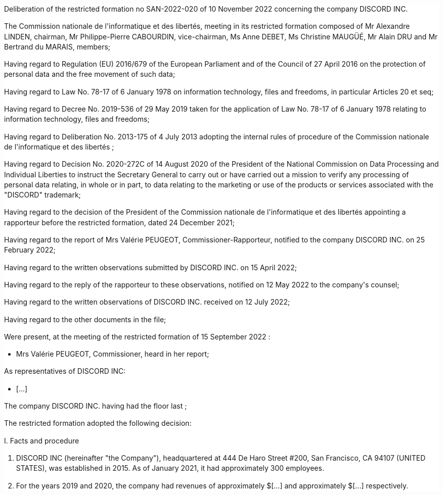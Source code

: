 Deliberation of the restricted formation no SAN-2022-020 of 10 November 2022 concerning the company DISCORD INC.

The Commission nationale de l'informatique et des libertés, meeting in its restricted formation composed of Mr Alexandre LINDEN, chairman, Mr Philippe-Pierre CABOURDIN, vice-chairman, Ms Anne DEBET, Ms Christine MAUGÜÉ, Mr Alain DRU and Mr Bertrand du MARAIS, members;

Having regard to Regulation (EU) 2016/679 of the European Parliament and of the Council of 27 April 2016 on the protection of personal data and the free movement of such data;

Having regard to Law No. 78-17 of 6 January 1978 on information technology, files and freedoms, in particular Articles 20 et seq;

Having regard to Decree No. 2019-536 of 29 May 2019 taken for the application of Law No. 78-17 of 6 January 1978 relating to information technology, files and freedoms;

Having regard to Deliberation No. 2013-175 of 4 July 2013 adopting the internal rules of procedure of the Commission nationale de l'informatique et des libertés ;

Having regard to Decision No. 2020-272C of 14 August 2020 of the President of the National Commission on Data Processing and Individual Liberties to instruct the Secretary General to carry out or have carried out a mission to verify any processing of personal data relating, in whole or in part, to data relating to the marketing or use of the products or services associated with the "DISCORD" trademark;

Having regard to the decision of the President of the Commission nationale de l'informatique et des libertés appointing a rapporteur before the restricted formation, dated 24 December 2021;

Having regard to the report of Mrs Valérie PEUGEOT, Commissioner-Rapporteur, notified to the company DISCORD INC. on 25 February 2022;

Having regard to the written observations submitted by DISCORD INC. on 15 April 2022;

Having regard to the reply of the rapporteur to these observations, notified on 12 May 2022 to the company's counsel;

Having regard to the written observations of DISCORD INC. received on 12 July 2022;

Having regard to the other documents in the file;

Were present, at the meeting of the restricted formation of 15 September 2022 :

- Mrs Valérie PEUGEOT, Commissioner, heard in her report;

As representatives of DISCORD INC:

- \[...\]

The company DISCORD INC. having had the floor last ;

The restricted formation adopted the following decision:

I. Facts and procedure

1. DISCORD INC (hereinafter "the Company"), headquartered at 444 De Haro Street #200, San Francisco, CA 94107 (UNITED STATES), was established in 2015. As of January 2021, it had approximately 300 employees.

2. For the years 2019 and 2020, the company had revenues of approximately $\[...\] and approximately $\[...\] respectively.
